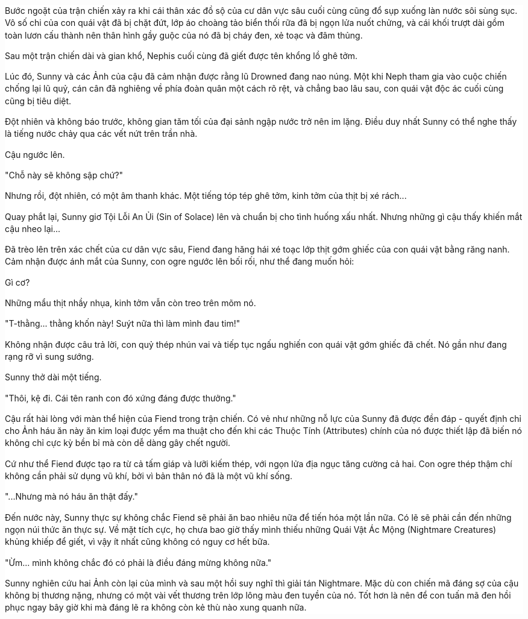 Bước ngoặt của trận chiến xảy ra khi cái thân xác đồ sộ của cư dân vực sâu cuối cùng cũng đổ sụp xuống làn nước sôi sùng sục. Vô số chi của con quái vật đã bị chặt đứt, lớp áo choàng tảo biển thối rữa đã bị ngọn lửa nuốt chửng, và cái khối trượt dài gồm toàn lươn cấu thành nên thân hình gầy guộc của nó đã bị cháy đen, xẻ toạc và đâm thủng.

Sau một trận chiến dài và gian khổ, Nephis cuối cùng đã giết được tên khổng lồ ghê tởm.

Lúc đó, Sunny và các Ảnh của cậu đã cảm nhận được rằng lũ Drowned đang nao núng. Một khi Neph tham gia vào cuộc chiến chống lại lũ quỷ, cán cân đã nghiêng về phía đoàn quân một cách rõ rệt, và chẳng bao lâu sau, con quái vật độc ác cuối cùng cũng bị tiêu diệt.

Đột nhiên và không báo trước, không gian tăm tối của đại sảnh ngập nước trở nên im lặng. Điều duy nhất Sunny có thể nghe thấy là tiếng nước chảy qua các vết nứt trên trần nhà.

Cậu ngước lên.

"Chỗ này sẽ không sập chứ?"

Nhưng rồi, đột nhiên, có một âm thanh khác. Một tiếng tóp tép ghê tởm, kinh tởm của thịt bị xé rách...

Quay phắt lại, Sunny giơ Tội Lỗi An Ủi (Sin of Solace) lên và chuẩn bị cho tình huống xấu nhất. Nhưng những gì cậu thấy khiến mắt cậu nheo lại...

Đã trèo lên trên xác chết của cư dân vực sâu, Fiend đang hăng hái xé toạc lớp thịt gớm ghiếc của con quái vật bằng răng nanh. Cảm nhận được ánh mắt của Sunny, con ogre ngước lên bối rối, như thể đang muốn hỏi:

Gì cơ?

Những mẩu thịt nhầy nhụa, kinh tởm vẫn còn treo trên mõm nó.

"T-thằng... thằng khốn này! Suýt nữa thì làm mình đau tim!"

Không nhận được câu trả lời, con quỷ thép nhún vai và tiếp tục ngấu nghiến con quái vật gớm ghiếc đã chết. Nó gần như đang rạng rỡ vì sung sướng.

Sunny thở dài một tiếng.

"Thôi, kệ đi. Cái tên ranh con đó xứng đáng được thưởng."

Cậu rất hài lòng với màn thể hiện của Fiend trong trận chiến. Có vẻ như những nỗ lực của Sunny đã được đền đáp - quyết định chỉ cho Ảnh háu ăn này ăn kim loại được yểm ma thuật cho đến khi các Thuộc Tính (Attributes) chính của nó được thiết lập đã biến nó không chỉ cực kỳ bền bỉ mà còn dễ dàng gây chết người.

Cứ như thể Fiend được tạo ra từ cả tấm giáp và lưỡi kiếm thép, với ngọn lửa địa ngục tăng cường cả hai. Con ogre thép thậm chí không cần phải sử dụng vũ khí, bởi vì bản thân nó đã là một vũ khí sống.

"...Nhưng mà nó háu ăn thật đấy."

Đến nước này, Sunny thực sự không chắc Fiend sẽ phải ăn bao nhiêu nữa để tiến hóa một lần nữa. Có lẽ sẽ phải cần đến những ngọn núi thức ăn thực sự. Về mặt tích cực, họ chưa bao giờ thấy mình thiếu những Quái Vật Ác Mộng (Nightmare Creatures) khủng khiếp để giết, vì vậy ít nhất cũng không có nguy cơ hết bữa.

"Ừm... mình không chắc đó có phải là điều đáng mừng không nữa."

Sunny nghiên cứu hai Ảnh còn lại của mình và sau một hồi suy nghĩ thì giải tán Nightmare. Mặc dù con chiến mã đáng sợ của cậu không bị thương nặng, nhưng có một vài vết thương trên lớp lông màu đen tuyền của nó. Tốt hơn là nên để con tuấn mã đen hồi phục ngay bây giờ khi mà đáng lẽ ra không còn kẻ thù nào xung quanh nữa.
